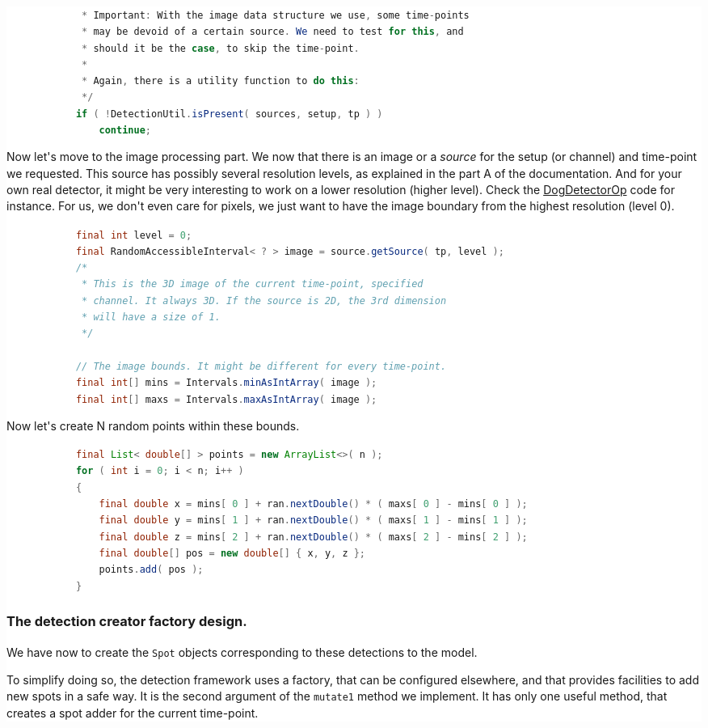 ```java
			 * Important: With the image data structure we use, some time-points
			 * may be devoid of a certain source. We need to test for this, and
			 * should it be the case, to skip the time-point.
			 * 
			 * Again, there is a utility function to do this:
			 */
			if ( !DetectionUtil.isPresent( sources, setup, tp ) )
				continue;
```

Now let's move to the image processing part. 
We now that there is an image or a _source_ for the setup (or channel) and time-point we requested.
This source has possibly several resolution levels, as explained in the part A of the documentation.
And for your own real detector, it might be very interesting to work on a lower resolution (higher level). 
Check the [DogDetectorOp](https://github.com/mastodon-sc/mastodon-tracking/blob/master/src/main/java/org/mastodon/tracking/detection/DoGDetectorOp.java) code for instance.
For us, we don't even care for pixels, we just want to have the image boundary from the highest resolution (level 0).

```java
			final int level = 0;
			final RandomAccessibleInterval< ? > image = source.getSource( tp, level );
			/*
			 * This is the 3D image of the current time-point, specified
			 * channel. It always 3D. If the source is 2D, the 3rd dimension
			 * will have a size of 1.
			 */

			// The image bounds. It might be different for every time-point.
			final int[] mins = Intervals.minAsIntArray( image );
			final int[] maxs = Intervals.maxAsIntArray( image );
```

Now let's create N random points within these bounds.

``` java
			final List< double[] > points = new ArrayList<>( n );
			for ( int i = 0; i < n; i++ )
			{
				final double x = mins[ 0 ] + ran.nextDouble() * ( maxs[ 0 ] - mins[ 0 ] );
				final double y = mins[ 1 ] + ran.nextDouble() * ( maxs[ 1 ] - mins[ 1 ] );
				final double z = mins[ 2 ] + ran.nextDouble() * ( maxs[ 2 ] - mins[ 2 ] );
				final double[] pos = new double[] { x, y, z };
				points.add( pos );
			}
```

### The detection creator factory design.

We have now to create the `Spot` objects corresponding to these detections to the model.

To simplify doing so, the detection framework uses a factory, that can be configured elsewhere, and that provides facilities to add new spots in a safe way. 
It is the second argument of the `mutate1` method we implement. 
It has only one useful method, that creates a spot adder for the current time-point.

